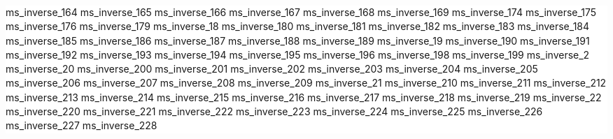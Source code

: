ms_inverse_164
ms_inverse_165
ms_inverse_166
ms_inverse_167
ms_inverse_168
ms_inverse_169
ms_inverse_174
ms_inverse_175
ms_inverse_176
ms_inverse_179
ms_inverse_18
ms_inverse_180
ms_inverse_181
ms_inverse_182
ms_inverse_183
ms_inverse_184
ms_inverse_185
ms_inverse_186
ms_inverse_187
ms_inverse_188
ms_inverse_189
ms_inverse_19
ms_inverse_190
ms_inverse_191
ms_inverse_192
ms_inverse_193
ms_inverse_194
ms_inverse_195
ms_inverse_196
ms_inverse_198
ms_inverse_199
ms_inverse_2
ms_inverse_20
ms_inverse_200
ms_inverse_201
ms_inverse_202
ms_inverse_203
ms_inverse_204
ms_inverse_205
ms_inverse_206
ms_inverse_207
ms_inverse_208
ms_inverse_209
ms_inverse_21
ms_inverse_210
ms_inverse_211
ms_inverse_212
ms_inverse_213
ms_inverse_214
ms_inverse_215
ms_inverse_216
ms_inverse_217
ms_inverse_218
ms_inverse_219
ms_inverse_22
ms_inverse_220
ms_inverse_221
ms_inverse_222
ms_inverse_223
ms_inverse_224
ms_inverse_225
ms_inverse_226
ms_inverse_227
ms_inverse_228